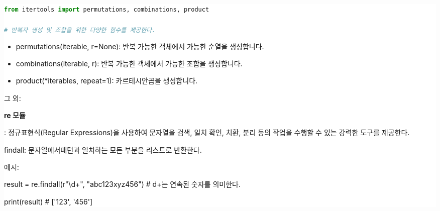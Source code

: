 ```python
from itertools import permutations, combinations, product

# 반복자 생성 및 조합을 위한 다양한 함수를 제공한다.
```

* permutations(iterable, r=None): 반복 가능한 객체에서 가능한 순열을 생성합니다.

* combinations(iterable, r): 반복 가능한 객체에서 가능한 조합을 생성합니다.

* product(*iterables, repeat=1): 카르테시안곱을 생성합니다.


그 외:  

**re 모듈**   

: 정규표현식(Regular Expressions)을 사용하여 문자열을 검색, 일치 확인, 치환, 분리 등의 작업을 수행할 수 있는 강력한 도구를 제공한다.  

findall: 문자열에서패턴과 일치하는 모든 부분을 리스트로 반환한다.  



예시:  

result = re.findall(r"\d+", "abc123xyz456") # d+는 연속된 숫자를 의미한다.  

print(result) # ['123', '456']



```python
```
